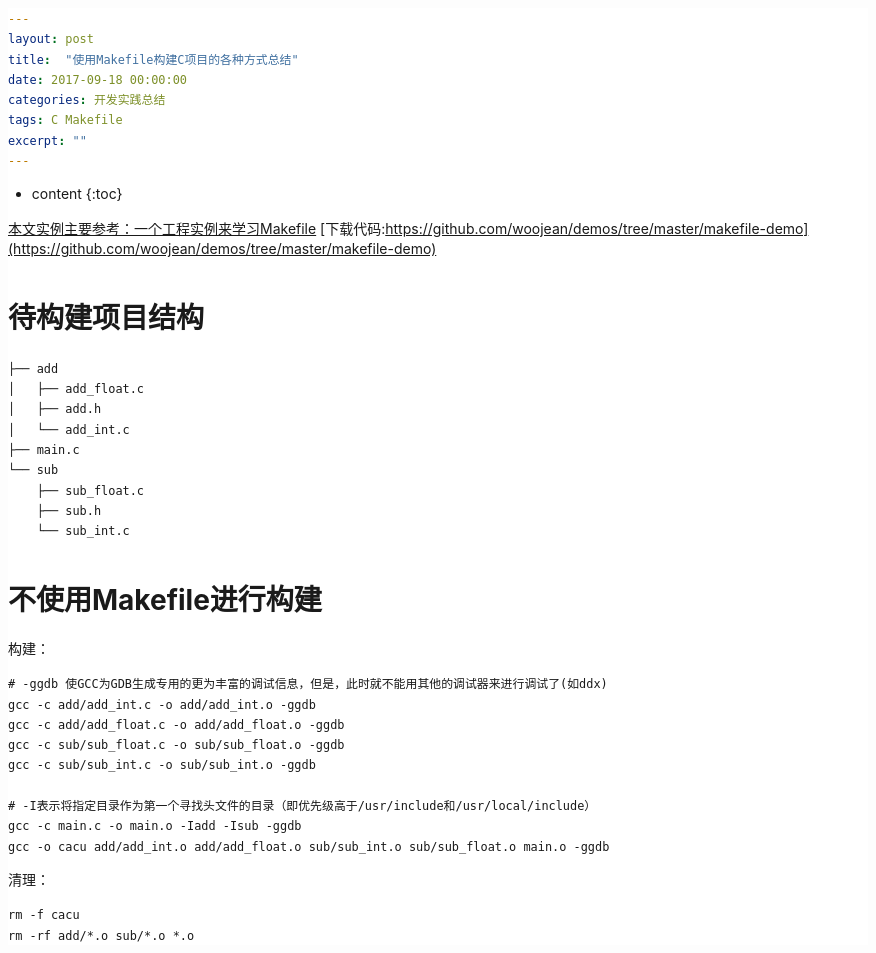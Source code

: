 ```yaml
---
layout: post
title:  "使用Makefile构建C项目的各种方式总结"
date: 2017-09-18 00:00:00
categories: 开发实践总结
tags: C Makefile
excerpt: ""
---
```


* content
{:toc}


[本文实例主要参考：一个工程实例来学习Makefile](http://www.cnblogs.com/OpenShiFt/p/4313351.html)
[下载代码:https://github.com/woojean/demos/tree/master/makefile-demo](https://github.com/woojean/demos/tree/master/makefile-demo)



# 待构建项目结构

```
├── add
│   ├── add_float.c
│   ├── add.h
│   └── add_int.c
├── main.c
└── sub
    ├── sub_float.c
    ├── sub.h
    └── sub_int.c
```



# 不使用Makefile进行构建

构建：
```
# -ggdb 使GCC为GDB生成专用的更为丰富的调试信息，但是，此时就不能用其他的调试器来进行调试了(如ddx)
gcc -c add/add_int.c -o add/add_int.o -ggdb
gcc -c add/add_float.c -o add/add_float.o -ggdb
gcc -c sub/sub_float.c -o sub/sub_float.o -ggdb
gcc -c sub/sub_int.c -o sub/sub_int.o -ggdb

# -I表示将指定目录作为第一个寻找头文件的目录（即优先级高于/usr/include和/usr/local/include）
gcc -c main.c -o main.o -Iadd -Isub -ggdb
gcc -o cacu add/add_int.o add/add_float.o sub/sub_int.o sub/sub_float.o main.o -ggdb
```

清理：
```
rm -f cacu
rm -rf add/*.o sub/*.o *.o
```
